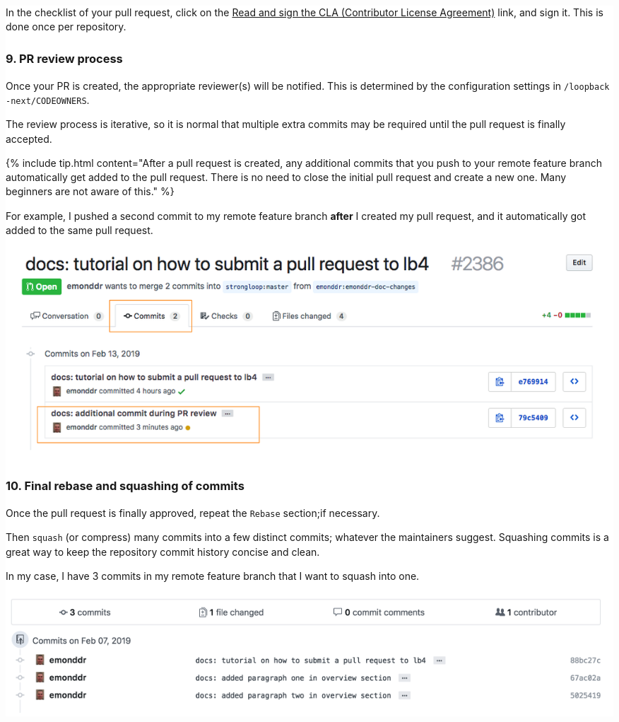 In the checklist of your pull request, click on the
[Read and sign the CLA (Contributor License Agreement)](https://cla.strongloop.com/agreements/strongloop/loopback-next)
link, and sign it. This is done once per repository.

### 9. PR review process

Once your PR is created, the appropriate reviewer(s) will be notified. This is
determined by the configuration settings in `/loopback-next/CODEOWNERS`.

The review process is iterative, so it is normal that multiple extra commits may
be required until the pull request is finally accepted.

{% include tip.html content="After a pull request is created, any additional commits that you push to your remote feature branch automatically get added to the pull request. There is no need to close the initial pull request and create a new one. Many beginners are not aware of this." %}

For example, I pushed a second commit to my remote feature branch **after** I
created my pull request, and it automatically got added to the same pull
request.

![submit_pr_pr_review_1.png](./imgs/submit_pr_pr_review_1.png)

### 10. Final rebase and squashing of commits

Once the pull request is finally approved, repeat the `Rebase` section;if
necessary.

Then `squash` (or compress) many commits into a few distinct commits; whatever
the maintainers suggest. Squashing commits is a great way to keep the repository
commit history concise and clean.

In my case, I have 3 commits in my remote feature branch that I want to squash
into one.

![submit_pr_squash_commits_1.png](./imgs/submit_pr_squash_commits_1.png)
